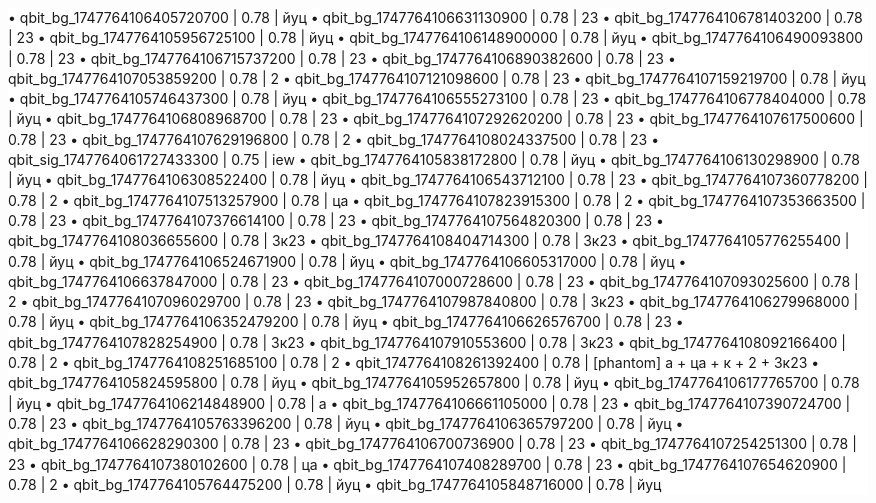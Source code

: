 • qbit_bg_1747764106405720700 | 0.78 | йуц
• qbit_bg_1747764106631130900 | 0.78 | 23
• qbit_bg_1747764106781403200 | 0.78 | 23
• qbit_bg_1747764105956725100 | 0.78 | йуц
• qbit_bg_1747764106148900000 | 0.78 | йуц
• qbit_bg_1747764106490093800 | 0.78 | 23
• qbit_bg_1747764106715737200 | 0.78 | 23
• qbit_bg_1747764106890382600 | 0.78 | 23
• qbit_bg_1747764107053859200 | 0.78 | 2
• qbit_bg_1747764107121098600 | 0.78 | 23
• qbit_bg_1747764107159219700 | 0.78 | йуц
• qbit_bg_1747764105746437300 | 0.78 | йуц
• qbit_bg_1747764106555273100 | 0.78 | 23
• qbit_bg_1747764106778404000 | 0.78 | йуц
• qbit_bg_1747764106808968700 | 0.78 | 23
• qbit_bg_1747764107292620200 | 0.78 | 23
• qbit_bg_1747764107617500600 | 0.78 | 23
• qbit_bg_1747764107629196800 | 0.78 | 2
• qbit_bg_1747764108024337500 | 0.78 | 23
• qbit_sig_1747764061727433300 | 0.75 | iew
• qbit_bg_1747764105838172800 | 0.78 | йуц
• qbit_bg_1747764106130298900 | 0.78 | йуц
• qbit_bg_1747764106308522400 | 0.78 | йуц
• qbit_bg_1747764106543712100 | 0.78 | 23
• qbit_bg_1747764107360778200 | 0.78 | 2
• qbit_bg_1747764107513257900 | 0.78 | ца
• qbit_bg_1747764107823915300 | 0.78 | 2
• qbit_bg_1747764107353663500 | 0.78 | 23
• qbit_bg_1747764107376614100 | 0.78 | 23
• qbit_bg_1747764107564820300 | 0.78 | 23
• qbit_bg_1747764108036655600 | 0.78 | 3к23
• qbit_bg_1747764108404714300 | 0.78 | 3к23
• qbit_bg_1747764105776255400 | 0.78 | йуц
• qbit_bg_1747764106524671900 | 0.78 | йуц
• qbit_bg_1747764106605317000 | 0.78 | йуц
• qbit_bg_1747764106637847000 | 0.78 | 23
• qbit_bg_1747764107000728600 | 0.78 | 23
• qbit_bg_1747764107093025600 | 0.78 | 2
• qbit_bg_1747764107096029700 | 0.78 | 23
• qbit_bg_1747764107987840800 | 0.78 | 3к23
• qbit_bg_1747764106279968000 | 0.78 | йуц
• qbit_bg_1747764106352479200 | 0.78 | йуц
• qbit_bg_1747764106626576700 | 0.78 | 23
• qbit_bg_1747764107828254900 | 0.78 | 3к23
• qbit_bg_1747764107910553600 | 0.78 | 3к23
• qbit_bg_1747764108092166400 | 0.78 | 2
• qbit_bg_1747764108251685100 | 0.78 | 2
• qbit_1747764108261392400 | 0.78 | [phantom] а + ца + к + 2 + 3к23
• qbit_bg_1747764105824595800 | 0.78 | йуц
• qbit_bg_1747764105952657800 | 0.78 | йуц
• qbit_bg_1747764106177765700 | 0.78 | йуц
• qbit_bg_1747764106214848900 | 0.78 | а
• qbit_bg_1747764106661105000 | 0.78 | 23
• qbit_bg_1747764107390724700 | 0.78 | 23
• qbit_bg_1747764105763396200 | 0.78 | йуц
• qbit_bg_1747764106365797200 | 0.78 | йуц
• qbit_bg_1747764106628290300 | 0.78 | 23
• qbit_bg_1747764106700736900 | 0.78 | 23
• qbit_bg_1747764107254251300 | 0.78 | 23
• qbit_bg_1747764107380102600 | 0.78 | ца
• qbit_bg_1747764107408289700 | 0.78 | 23
• qbit_bg_1747764107654620900 | 0.78 | 2
• qbit_bg_1747764105764475200 | 0.78 | йуц
• qbit_bg_1747764105848716000 | 0.78 | йуц